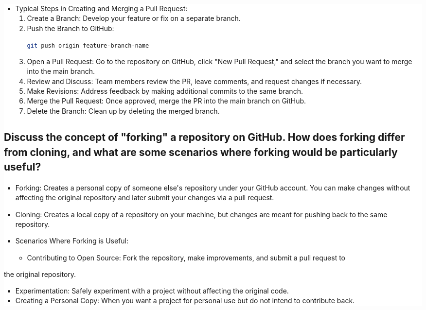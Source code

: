 - Typical Steps in Creating and Merging a Pull Request:
  1. Create a Branch: Develop your feature or fix on a separate branch.
  2. Push the Branch to GitHub:  
     ```bash
     git push origin feature-branch-name
     ```
  3. Open a Pull Request: Go to the repository on GitHub, click "New Pull Request," and select the branch you want to merge into the main branch.
  4. Review and Discuss: Team members review the PR, leave comments, and request changes if necessary.
  5. Make Revisions: Address feedback by making additional commits to the same branch.
  6. Merge the Pull Request: Once approved, merge the PR into the main branch on GitHub.
  7. Delete the Branch: Clean up by deleting the merged branch.

## Discuss the concept of "forking" a repository on GitHub. How does forking differ from cloning, and what are some scenarios where forking would be particularly useful?

- Forking: Creates a personal copy of someone else's repository under your GitHub account. You can make changes without affecting the original repository and later submit your changes via a pull request.
- Cloning: Creates a local copy of a repository on your machine, but changes are meant for pushing back to the same repository.

- Scenarios Where Forking is Useful:
  - Contributing to Open Source: Fork the repository, make improvements, and submit a pull request to

 the original repository.
  - Experimentation: Safely experiment with a project without affecting the original code.
  - Creating a Personal Copy: When you want a project for personal use but do not intend to contribute back.

